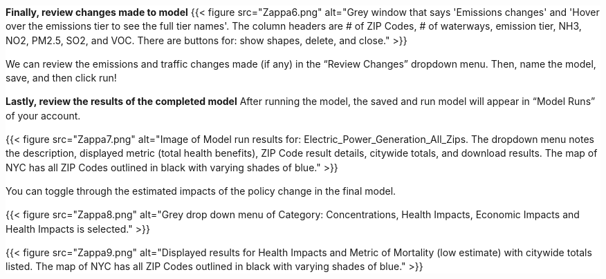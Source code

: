 **Finally, review changes made to model**
{{< figure src="Zappa6.png" alt="Grey window that says 'Emissions changes' and 'Hover over the emissions tier to see the full tier names'. The column headers are # of ZIP Codes, # of waterways, emission tier, NH3, NO2, PM2.5, SO2, and VOC. There are buttons for: show shapes, delete, and close." >}}

We can review the emissions and traffic changes made (if any) in the “Review Changes” dropdown menu. Then, name the model, save, and then click run!

**Lastly, review the results of the completed model**
After running the model, the saved and run model will appear in “Model Runs” of your account.

{{< figure src="Zappa7.png" alt="Image of Model run results for: Electric_Power_Generation_All_Zips. The dropdown menu notes the description, displayed metric (total health benefits), ZIP Code result details, citywide totals, and download results. The map of NYC has all ZIP Codes outlined in black with varying shades of blue." >}}

You can toggle through the estimated impacts of the policy change in the final model.

{{< figure src="Zappa8.png" alt="Grey drop down menu of Category: Concentrations, Health Impacts, Economic Impacts and Health Impacts is selected." >}}

{{< figure src="Zappa9.png" alt="Displayed results for Health Impacts and Metric of Mortality (low estimate) with citywide totals listed. The map of NYC has all ZIP Codes outlined in black with varying shades of blue." >}}
